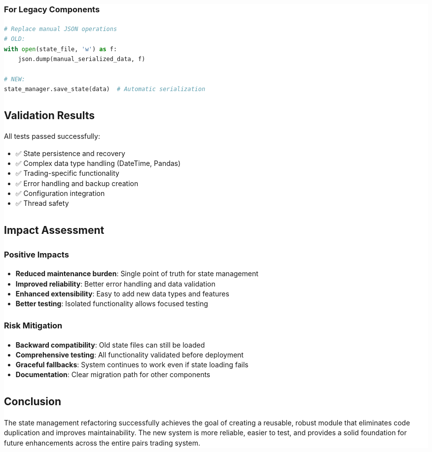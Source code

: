 
### For Legacy Components
```python
# Replace manual JSON operations
# OLD:
with open(state_file, 'w') as f:
    json.dump(manual_serialized_data, f)

# NEW:
state_manager.save_state(data)  # Automatic serialization
```

## Validation Results

All tests passed successfully:
- ✅ State persistence and recovery
- ✅ Complex data type handling (DateTime, Pandas)
- ✅ Trading-specific functionality
- ✅ Error handling and backup creation
- ✅ Configuration integration
- ✅ Thread safety

## Impact Assessment

### Positive Impacts
- **Reduced maintenance burden**: Single point of truth for state management
- **Improved reliability**: Better error handling and data validation
- **Enhanced extensibility**: Easy to add new data types and features
- **Better testing**: Isolated functionality allows focused testing

### Risk Mitigation
- **Backward compatibility**: Old state files can still be loaded
- **Comprehensive testing**: All functionality validated before deployment
- **Graceful fallbacks**: System continues to work even if state loading fails
- **Documentation**: Clear migration path for other components

## Conclusion

The state management refactoring successfully achieves the goal of creating a reusable, robust module that eliminates code duplication and improves maintainability. The new system is more reliable, easier to test, and provides a solid foundation for future enhancements across the entire pairs trading system.

